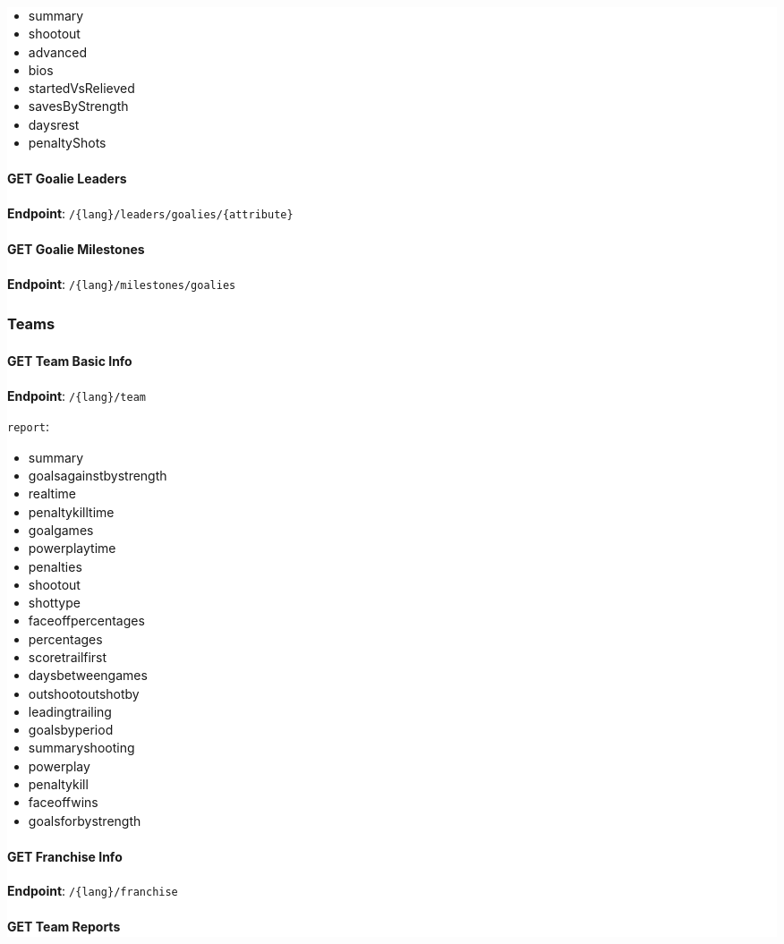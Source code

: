 - summary
- shootout
- advanced
- bios
- startedVsRelieved
- savesByStrength
- daysrest
- penaltyShots

</details>

#### GET Goalie Leaders

**Endpoint**: `/{lang}/leaders/goalies/{attribute}`

#### GET Goalie Milestones

**Endpoint**: `/{lang}/milestones/goalies`

### Teams

#### GET Team Basic Info

**Endpoint**: `/{lang}/team`

`report`:

- summary
- goalsagainstbystrength
- realtime
- penaltykilltime
- goalgames
- powerplaytime
- penalties
- shootout
- shottype
- faceoffpercentages
- percentages
- scoretrailfirst
- daysbetweengames
- outshootoutshotby
- leadingtrailing
- goalsbyperiod
- summaryshooting
- powerplay
- penaltykill
- faceoffwins
- goalsforbystrength

#### GET Franchise Info

**Endpoint**: `/{lang}/franchise`

#### GET Team Reports

